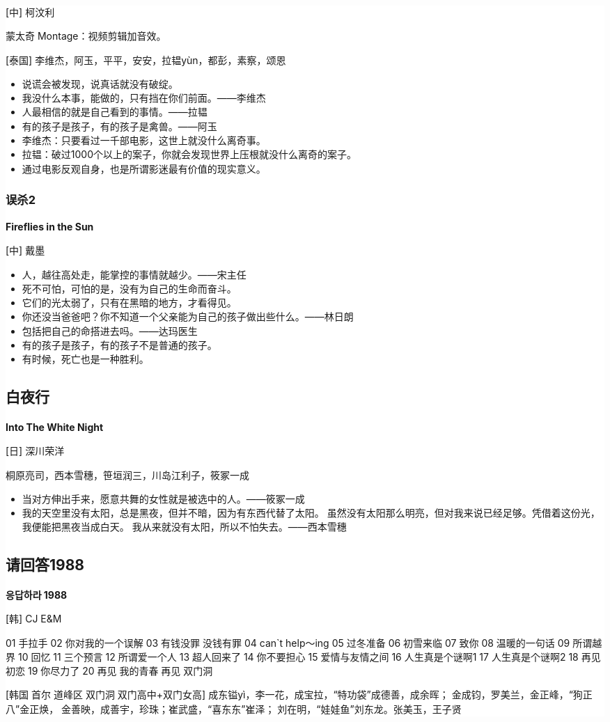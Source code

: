 [中] 柯汶利

蒙太奇 Montage：视频剪辑加音效。

[泰国] 李维杰，阿玉，平平，安安，拉韫yùn，都彭，素察，颂恩

- 说谎会被发现，说真话就没有破绽。
- 我没什么本事，能做的，只有挡在你们前面。——李维杰
- 人最相信的就是自己看到的事情。——拉韫
- 有的孩子是孩子，有的孩子是禽兽。——阿玉
- 李维杰：只要看过一千部电影，这世上就没什么离奇事。
- 拉韫：破过1000个以上的案子，你就会发现世界上压根就没什么离奇的案子。
- 通过电影反观自身，也是所谓影迷最有价值的现实意义。

### 误杀2

**Fireflies in the Sun**

[中] 戴墨

- 人，越往高处走，能掌控的事情就越少。——宋主任
- 死不可怕，可怕的是，没有为自己的生命而奋斗。
- 它们的光太弱了，只有在黑暗的地方，才看得见。
- 你还没当爸爸吧？你不知道一个父亲能为自己的孩子做出些什么。——林日朗
- 包括把自己的命搭进去吗。——达玛医生
- 有的孩子是孩子，有的孩子不是普通的孩子。
- 有时候，死亡也是一种胜利。

## 白夜行

**Into The White Night**

[日] 深川荣洋

桐原亮司，西本雪穗，笹垣润三，川岛江利子，筱冢一成

- 当对方伸出手来，愿意共舞的女性就是被选中的人。——筱冢一成
- 我的天空里没有太阳，总是黑夜，但并不暗，因为有东西代替了太阳。
  虽然没有太阳那么明亮，但对我来说已经足够。凭借着这份光，我便能把黑夜当成白天。
  我从来就没有太阳，所以不怕失去。——西本雪穗

## 请回答1988

**응답하라 1988**

[韩] CJ E&M

01 手拉手 02 你对我的一个误解 03 有钱没罪 没钱有罪 04 can`t help～ing 05 过冬准备 
06 初雪来临 07 致你 08 温暖的一句话 09 所谓越界 10 回忆 
11 三个预言 12 所谓爱一个人 13 超人回来了 14 你不要担心 15 爱情与友情之间 
16 人生真是个谜啊1 17 人生真是个谜啊2 18 再见初恋 19 你尽力了 20 再见 我的青春 再见 双门洞

[韩国 首尔 道峰区 双门洞 双门高中+双门女高]
成东镒yì，李一花，成宝拉，“特功袋”成德善，成余晖；
金成钧，罗美兰，金正峰，“狗正八”金正焕，
金善映，成善宇，珍珠；崔武盛，“喜东东”崔泽；
刘在明，“娃娃鱼”刘东龙。张美玉，王子贤
